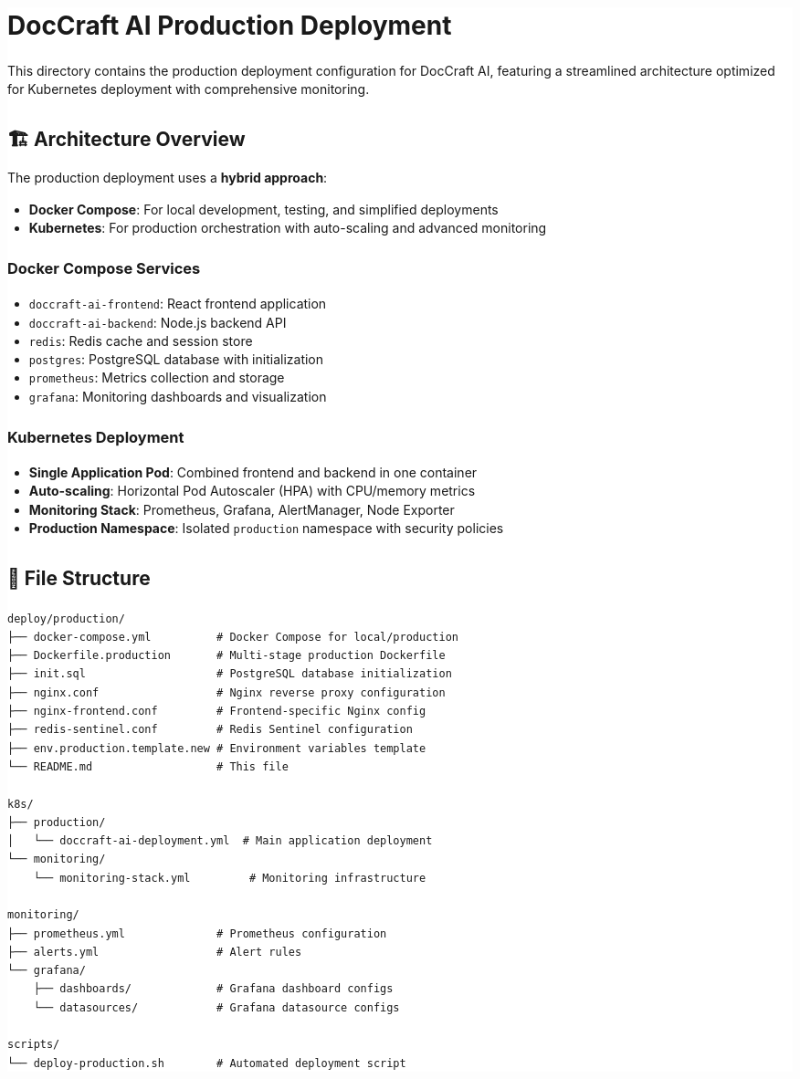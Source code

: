 # DocCraft AI Production Deployment

This directory contains the production deployment configuration for DocCraft AI, featuring a streamlined architecture optimized for Kubernetes deployment with comprehensive monitoring.

## 🏗️ Architecture Overview

The production deployment uses a **hybrid approach**:

- **Docker Compose**: For local development, testing, and simplified deployments
- **Kubernetes**: For production orchestration with auto-scaling and advanced monitoring

### Docker Compose Services

- `doccraft-ai-frontend`: React frontend application
- `doccraft-ai-backend`: Node.js backend API
- `redis`: Redis cache and session store
- `postgres`: PostgreSQL database with initialization
- `prometheus`: Metrics collection and storage
- `grafana`: Monitoring dashboards and visualization

### Kubernetes Deployment

- **Single Application Pod**: Combined frontend and backend in one container
- **Auto-scaling**: Horizontal Pod Autoscaler (HPA) with CPU/memory metrics
- **Monitoring Stack**: Prometheus, Grafana, AlertManager, Node Exporter
- **Production Namespace**: Isolated `production` namespace with security policies

## 📁 File Structure

```
deploy/production/
├── docker-compose.yml          # Docker Compose for local/production
├── Dockerfile.production       # Multi-stage production Dockerfile
├── init.sql                    # PostgreSQL database initialization
├── nginx.conf                  # Nginx reverse proxy configuration
├── nginx-frontend.conf         # Frontend-specific Nginx config
├── redis-sentinel.conf         # Redis Sentinel configuration
├── env.production.template.new # Environment variables template
└── README.md                   # This file

k8s/
├── production/
│   └── doccraft-ai-deployment.yml  # Main application deployment
└── monitoring/
    └── monitoring-stack.yml         # Monitoring infrastructure

monitoring/
├── prometheus.yml              # Prometheus configuration
├── alerts.yml                  # Alert rules
└── grafana/
    ├── dashboards/             # Grafana dashboard configs
    └── datasources/            # Grafana datasource configs

scripts/
└── deploy-production.sh        # Automated deployment script
```
